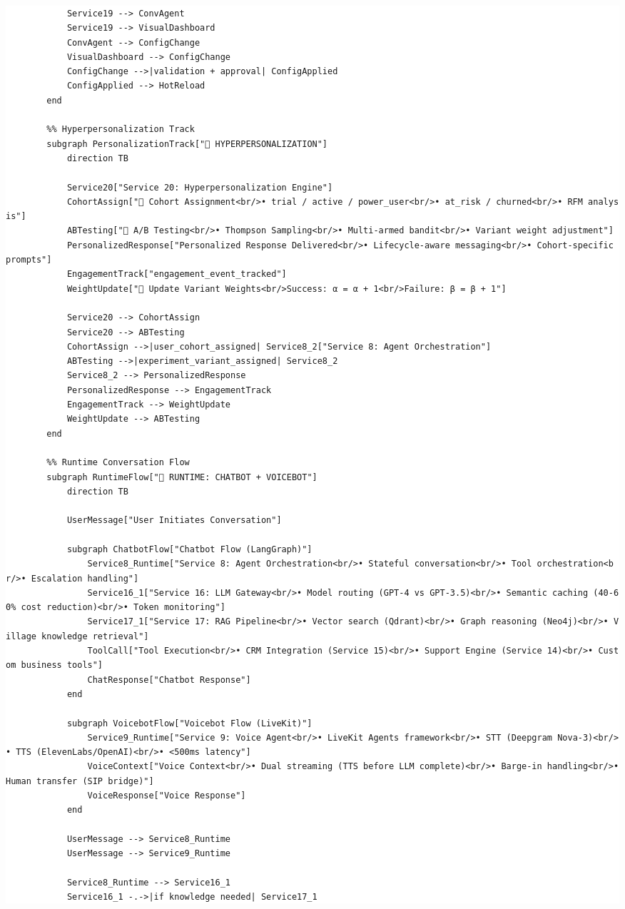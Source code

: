 ```mermaid
            Service19 --> ConvAgent
            Service19 --> VisualDashboard
            ConvAgent --> ConfigChange
            VisualDashboard --> ConfigChange
            ConfigChange -->|validation + approval| ConfigApplied
            ConfigApplied --> HotReload
        end

        %% Hyperpersonalization Track
        subgraph PersonalizationTrack["🎯 HYPERPERSONALIZATION"]
            direction TB

            Service20["Service 20: Hyperpersonalization Engine"]
            CohortAssign["🤖 Cohort Assignment<br/>• trial / active / power_user<br/>• at_risk / churned<br/>• RFM analysis"]
            ABTesting["🤖 A/B Testing<br/>• Thompson Sampling<br/>• Multi-armed bandit<br/>• Variant weight adjustment"]
            PersonalizedResponse["Personalized Response Delivered<br/>• Lifecycle-aware messaging<br/>• Cohort-specific prompts"]
            EngagementTrack["engagement_event_tracked"]
            WeightUpdate["🤖 Update Variant Weights<br/>Success: α = α + 1<br/>Failure: β = β + 1"]

            Service20 --> CohortAssign
            Service20 --> ABTesting
            CohortAssign -->|user_cohort_assigned| Service8_2["Service 8: Agent Orchestration"]
            ABTesting -->|experiment_variant_assigned| Service8_2
            Service8_2 --> PersonalizedResponse
            PersonalizedResponse --> EngagementTrack
            EngagementTrack --> WeightUpdate
            WeightUpdate --> ABTesting
        end

        %% Runtime Conversation Flow
        subgraph RuntimeFlow["💬 RUNTIME: CHATBOT + VOICEBOT"]
            direction TB

            UserMessage["User Initiates Conversation"]

            subgraph ChatbotFlow["Chatbot Flow (LangGraph)"]
                Service8_Runtime["Service 8: Agent Orchestration<br/>• Stateful conversation<br/>• Tool orchestration<br/>• Escalation handling"]
                Service16_1["Service 16: LLM Gateway<br/>• Model routing (GPT-4 vs GPT-3.5)<br/>• Semantic caching (40-60% cost reduction)<br/>• Token monitoring"]
                Service17_1["Service 17: RAG Pipeline<br/>• Vector search (Qdrant)<br/>• Graph reasoning (Neo4j)<br/>• Village knowledge retrieval"]
                ToolCall["Tool Execution<br/>• CRM Integration (Service 15)<br/>• Support Engine (Service 14)<br/>• Custom business tools"]
                ChatResponse["Chatbot Response"]
            end

            subgraph VoicebotFlow["Voicebot Flow (LiveKit)"]
                Service9_Runtime["Service 9: Voice Agent<br/>• LiveKit Agents framework<br/>• STT (Deepgram Nova-3)<br/>• TTS (ElevenLabs/OpenAI)<br/>• <500ms latency"]
                VoiceContext["Voice Context<br/>• Dual streaming (TTS before LLM complete)<br/>• Barge-in handling<br/>• Human transfer (SIP bridge)"]
                VoiceResponse["Voice Response"]
            end

            UserMessage --> Service8_Runtime
            UserMessage --> Service9_Runtime

            Service8_Runtime --> Service16_1
            Service16_1 -.->|if knowledge needed| Service17_1
```